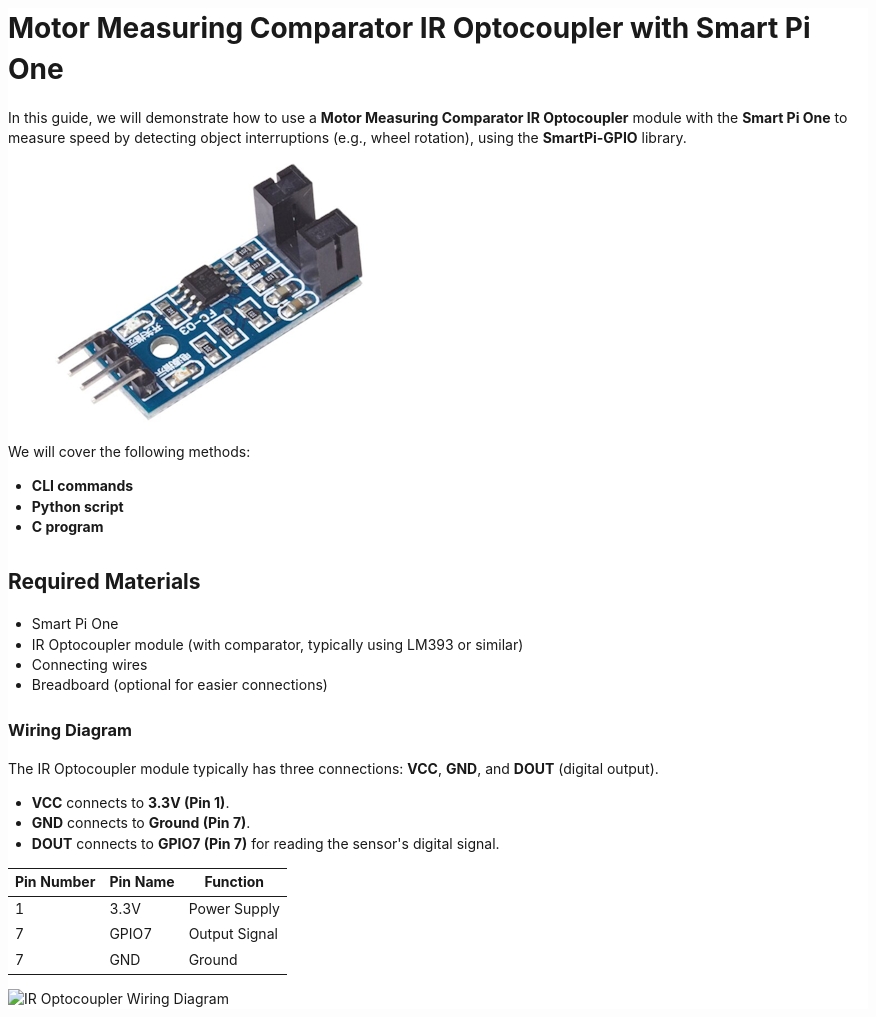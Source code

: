 # Motor Measuring Comparator IR Optocoupler with Smart Pi One

In this guide, we will demonstrate how to use a **Motor Measuring Comparator IR Optocoupler** module with the **Smart Pi One** to measure speed by detecting object interruptions (e.g., wheel rotation), using the **SmartPi-GPIO** library.

![Smart Pi One - IR Optocoupler](../../../img/SmartPi/Sensors&Modules/SmartPi_IR_Optocoupler_Control/SmartPi_IR_Optocoupler_Control_1.png)

We will cover the following methods:
- **CLI commands**
- **Python script**
- **C program**

## Required Materials

- Smart Pi One
- IR Optocoupler module (with comparator, typically using LM393 or similar)
- Connecting wires
- Breadboard (optional for easier connections)

### Wiring Diagram

The IR Optocoupler module typically has three connections: **VCC**, **GND**, and **DOUT** (digital output).

- **VCC** connects to **3.3V (Pin 1)**.
- **GND** connects to **Ground (Pin 7)**.
- **DOUT** connects to **GPIO7 (Pin 7)** for reading the sensor's digital signal.

| **Pin Number** | **Pin Name**          | **Function**           |
|----------------|-----------------------|------------------------|
| 1              | 3.3V                  | Power Supply           |
| 7              | GPIO7                 | Output Signal          |
| 7              | GND                   | Ground                 |

<img src="../../../img/SmartPi/Sensors&Modules/SmartPi_IR_Optocoupler_Control/SmartPi_IR_Optocoupler_Control_2.png" width="520" alt="IR Optocoupler Wiring Diagram">
